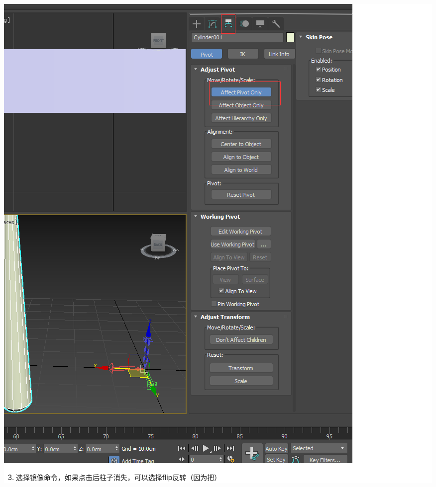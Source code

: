 ![image-20240909200452154](image/readme/image-20240909200452154.png)

3. 选择镜像命令，如果点击后柱子消失，可以选择flip反转（因为把）
